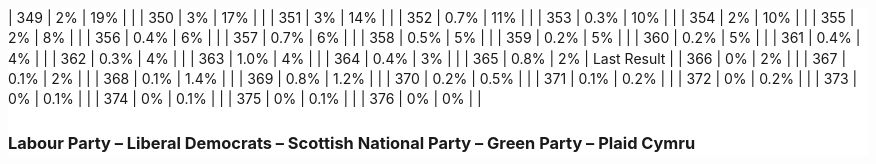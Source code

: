 | 349 | 2% | 19% |  |
| 350 | 3% | 17% |  |
| 351 | 3% | 14% |  |
| 352 | 0.7% | 11% |  |
| 353 | 0.3% | 10% |  |
| 354 | 2% | 10% |  |
| 355 | 2% | 8% |  |
| 356 | 0.4% | 6% |  |
| 357 | 0.7% | 6% |  |
| 358 | 0.5% | 5% |  |
| 359 | 0.2% | 5% |  |
| 360 | 0.2% | 5% |  |
| 361 | 0.4% | 4% |  |
| 362 | 0.3% | 4% |  |
| 363 | 1.0% | 4% |  |
| 364 | 0.4% | 3% |  |
| 365 | 0.8% | 2% | Last Result |
| 366 | 0% | 2% |  |
| 367 | 0.1% | 2% |  |
| 368 | 0.1% | 1.4% |  |
| 369 | 0.8% | 1.2% |  |
| 370 | 0.2% | 0.5% |  |
| 371 | 0.1% | 0.2% |  |
| 372 | 0% | 0.2% |  |
| 373 | 0% | 0.1% |  |
| 374 | 0% | 0.1% |  |
| 375 | 0% | 0.1% |  |
| 376 | 0% | 0% |  |

### Labour Party – Liberal Democrats – Scottish National Party – Green Party – Plaid Cymru
